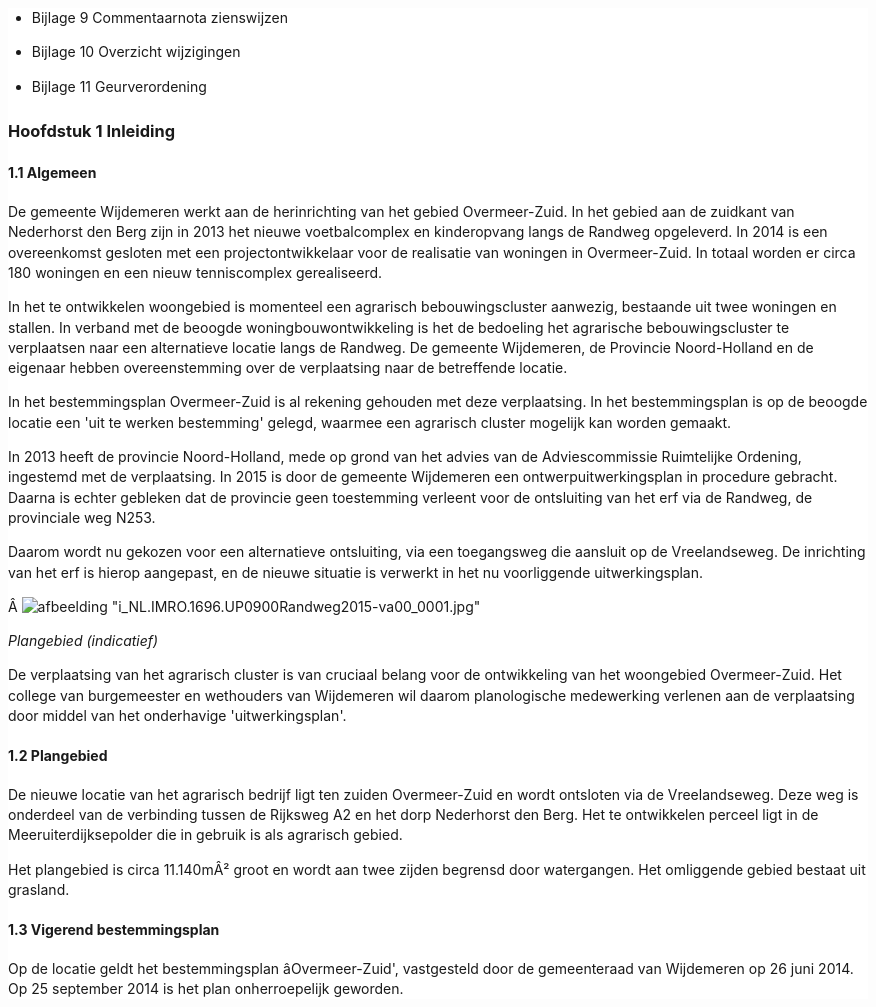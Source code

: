 + Bijlage 9 Commentaarnota zienswijzen

+ Bijlage 10 Overzicht wijzigingen

+ Bijlage 11 Geurverordening

### Hoofdstuk 1 Inleiding

#### 1\.1 Algemeen

De gemeente Wijdemeren werkt aan de herinrichting van het gebied Overmeer\-Zuid. In het gebied aan de zuidkant van Nederhorst den Berg zijn in 2013 het nieuwe voetbalcomplex en kinderopvang langs de Randweg opgeleverd. In 2014 is een overeenkomst gesloten met een projectontwikkelaar voor de realisatie van woningen in Overmeer\-Zuid. In totaal worden er circa 180 woningen en een nieuw tenniscomplex gerealiseerd.

In het te ontwikkelen woongebied is momenteel een agrarisch bebouwingscluster aanwezig, bestaande uit twee woningen en stallen. In verband met de beoogde woningbouwontwikkeling is het de bedoeling het agrarische bebouwingscluster te verplaatsen naar een alternatieve locatie langs de Randweg. De gemeente Wijdemeren, de Provincie Noord\-Holland en de eigenaar hebben overeenstemming over de verplaatsing naar de betreffende locatie.

In het bestemmingsplan Overmeer\-Zuid is al rekening gehouden met deze verplaatsing. In het bestemmingsplan is op de beoogde locatie een 'uit te werken bestemming' gelegd, waarmee een agrarisch cluster mogelijk kan worden gemaakt.

In 2013 heeft de provincie Noord\-Holland, mede op grond van het advies van de Adviescommissie Ruimtelijke Ordening, ingestemd met de verplaatsing. In 2015 is door de gemeente Wijdemeren een ontwerpuitwerkingsplan in procedure gebracht. Daarna is echter gebleken dat de provincie geen toestemming verleent voor de ontsluiting van het erf via de Randweg, de provinciale weg N253\.

Daarom wordt nu gekozen voor een alternatieve ontsluiting, via een toegangsweg die aansluit op de Vreelandseweg. De inrichting van het erf is hierop aangepast, en de nieuwe situatie is verwerkt in het nu voorliggende uitwerkingsplan.

Â ![afbeelding "i_NL.IMRO.1696.UP0900Randweg2015-va00_0001.jpg"](i_NL.IMRO.1696.UP0900Randweg2015-va00_0001.jpg)

*Plangebied (indicatief)*

De verplaatsing van het agrarisch cluster is van cruciaal belang voor de ontwikkeling van het woongebied Overmeer\-Zuid. Het college van burgemeester en wethouders van Wijdemeren wil daarom planologische medewerking verlenen aan de verplaatsing door middel van het onderhavige 'uitwerkingsplan'.

#### 1\.2 Plangebied

De nieuwe locatie van het agrarisch bedrijf ligt ten zuiden Overmeer\-Zuid en wordt ontsloten via de Vreelandseweg. Deze weg is onderdeel van de verbinding tussen de Rijksweg A2 en het dorp Nederhorst den Berg. Het te ontwikkelen perceel ligt in de Meeruiterdijksepolder die in gebruik is als agrarisch gebied.

Het plangebied is circa 11\.140mÂ² groot en wordt aan twee zijden begrensd door watergangen. Het omliggende gebied bestaat uit grasland.

#### 1\.3 Vigerend bestemmingsplan

Op de locatie geldt het bestemmingsplan âOvermeer\-Zuid', vastgesteld door de gemeenteraad van Wijdemeren op 26 juni 2014\. Op 25 september 2014 is het plan onherroepelijk geworden.
